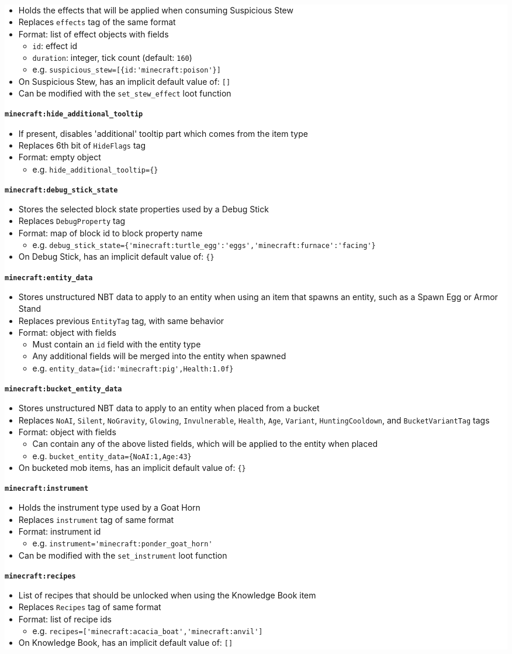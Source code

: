 -   Holds the effects that will be applied when consuming Suspicious Stew
-   Replaces `effects` tag of the same format
-   Format: list of effect objects with fields
    -   `id`: effect id
    -   `duration`: integer, tick count (default: `160`)
    -   e.g. `suspicious_stew=[{id:'minecraft:poison'}]`
-   On Suspicious Stew, has an implicit default value of: `[]`
-   Can be modified with the `set_stew_effect` loot function

**`minecraft:hide_additional_tooltip`**

-   If present, disables 'additional' tooltip part which comes from the item type
-   Replaces 6th bit of `HideFlags` tag
-   Format: empty object
    -   e.g. `hide_additional_tooltip={}`

**`minecraft:debug_stick_state`**

-   Stores the selected block state properties used by a Debug Stick
-   Replaces `DebugProperty` tag
-   Format: map of block id to block property name
    -   e.g. `debug_stick_state={'minecraft:turtle_egg':'eggs','minecraft:furnace':'facing'}`
-   On Debug Stick, has an implicit default value of: `{}`

**`minecraft:entity_data`**

-   Stores unstructured NBT data to apply to an entity when using an item that spawns an entity, such as a Spawn Egg or Armor Stand
-   Replaces previous `EntityTag` tag, with same behavior
-   Format: object with fields
    -   Must contain an `id` field with the entity type
    -   Any additional fields will be merged into the entity when spawned
    -   e.g. `entity_data={id:'minecraft:pig',Health:1.0f}`

**`minecraft:bucket_entity_data`**

-   Stores unstructured NBT data to apply to an entity when placed from a bucket
-   Replaces `NoAI`, `Silent`, `NoGravity`, `Glowing`, `Invulnerable`, `Health`, `Age`, `Variant`, `HuntingCooldown`, and `BucketVariantTag` tags
-   Format: object with fields
    -   Can contain any of the above listed fields, which will be applied to the entity when placed
    -   e.g. `bucket_entity_data={NoAI:1,Age:43}`
-   On bucketed mob items, has an implicit default value of: `{}`

**`minecraft:instrument`**

-   Holds the instrument type used by a Goat Horn
-   Replaces `instrument` tag of same format
-   Format: instrument id
    -   e.g. `instrument='minecraft:ponder_goat_horn'`
-   Can be modified with the `set_instrument` loot function

**`minecraft:recipes`**

-   List of recipes that should be unlocked when using the Knowledge Book item
-   Replaces `Recipes` tag of same format
-   Format: list of recipe ids
    -   e.g. `recipes=['minecraft:acacia_boat','minecraft:anvil']`
-   On Knowledge Book, has an implicit default value of: `[]`
